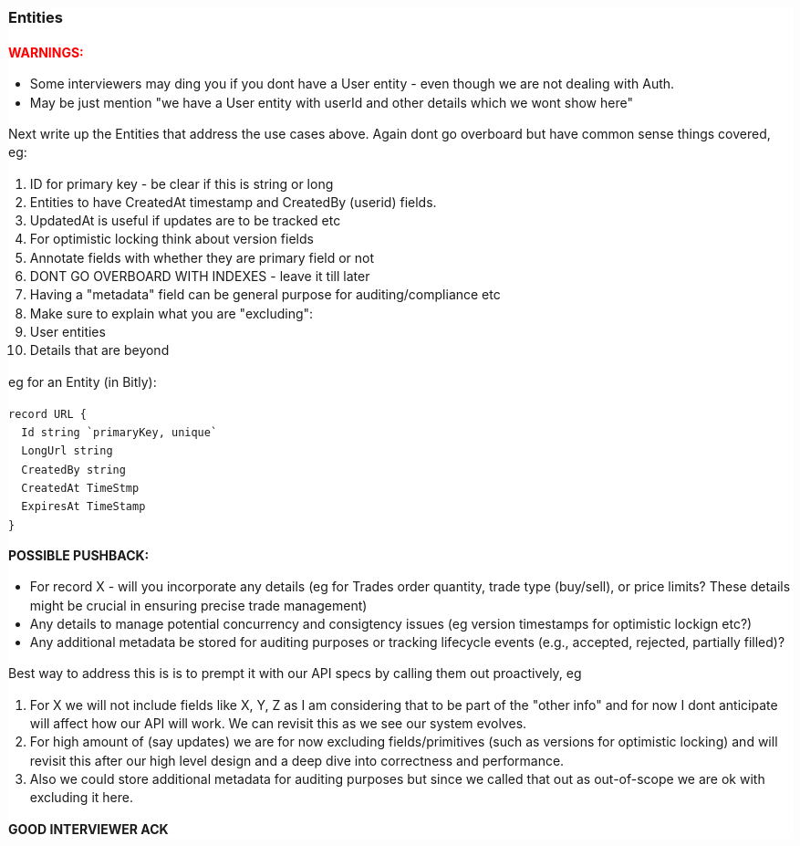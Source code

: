 ### Entities

<span style="color: red">**WARNINGS:**</span>
* Some interviewers may ding you if you dont have a User entity - even though we are not dealing with Auth.  
* May be just mention "we have a User entity with userId and other details which we wont show here"

Next write up the Entities that address the use cases above.   Again dont go overboard but have common sense things covered, eg:

1. ID for primary key - be clear if this is string or long
2. Entities to have CreatedAt timestamp and CreatedBy (userid) fields.   
3. UpdatedAt is useful if updates are to be tracked etc
4. For optimistic locking think about version fields
5. Annotate fields with whether they are primary field or not
6. DONT GO OVERBOARD WITH INDEXES - leave it till later
7. Having a "metadata" field can be general purpose for auditing/compliance etc
8. Make sure to explain what you are "excluding":
  1. User entities
  2. Details that are beyond

eg for an Entity (in Bitly):
   
```
record URL {
  Id string `primaryKey, unique`
  LongUrl string    
  CreatedBy string
  CreatedAt TimeStmp
  ExpiresAt TimeStamp
}
```

**POSSIBLE PUSHBACK:**

* For record X - will you incorporate any details (eg for Trades order quantity, trade
  type (buy/sell), or price limits? These details might be crucial in ensuring
  precise trade management)
* Any details to manage potential concurrency and consigtency issues (eg version timestamps for optimistic lockign etc?)
* Any additional metadata be stored for auditing purposes or tracking lifecycle events (e.g., accepted, rejected, partially filled)?

Best way to address this is is to prempt it with our API specs by calling them out proactively, eg

1. For X we will not include fields like X, Y, Z as I am considering that to be part of the "other info" and for now I dont anticipate will affect how our API will work.  We can revisit this as we see our system evolves.
2. For high amount of (say updates) we are for now excluding fields/primitives (such as versions for optimistic locking) and will revisit this after our high level design and a deep dive into correctness and performance.
3. Also we could store additional metadata for auditing purposes but since we called that out as out-of-scope we are ok with excluding it here.

**GOOD INTERVIEWER ACK**
